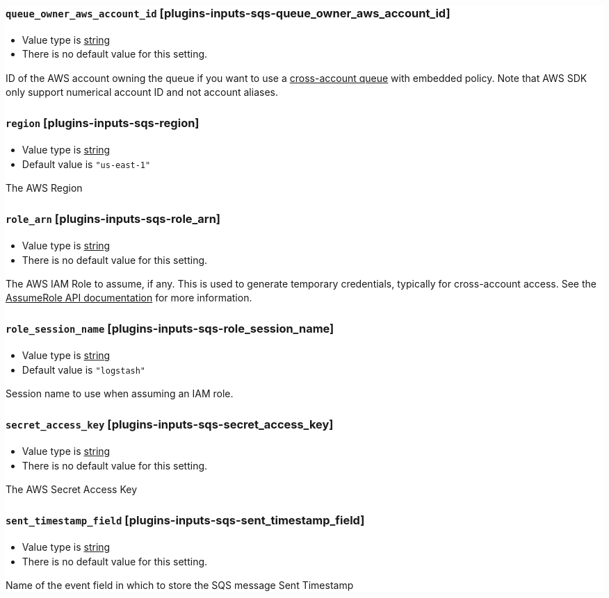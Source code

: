 
### `queue_owner_aws_account_id` [plugins-inputs-sqs-queue_owner_aws_account_id]

* Value type is [string](/reference/configuration-file-structure.md#string)
* There is no default value for this setting.

ID of the AWS account owning the queue if you want to use a [cross-account queue](https://docs.aws.amazon.com/AWSSimpleQueueService/latest/SQSDeveloperGuide/sqs-basic-examples-of-sqs-policies.html#grant-two-permissions-to-one-account) with embedded policy. Note that AWS SDK only support numerical account ID and not account aliases.


### `region` [plugins-inputs-sqs-region]

* Value type is [string](/reference/configuration-file-structure.md#string)
* Default value is `"us-east-1"`

The AWS Region


### `role_arn` [plugins-inputs-sqs-role_arn]

* Value type is [string](/reference/configuration-file-structure.md#string)
* There is no default value for this setting.

The AWS IAM Role to assume, if any. This is used to generate temporary credentials, typically for cross-account access. See the [AssumeRole API documentation](https://docs.aws.amazon.com/STS/latest/APIReference/API_AssumeRole.html) for more information.


### `role_session_name` [plugins-inputs-sqs-role_session_name]

* Value type is [string](/reference/configuration-file-structure.md#string)
* Default value is `"logstash"`

Session name to use when assuming an IAM role.


### `secret_access_key` [plugins-inputs-sqs-secret_access_key]

* Value type is [string](/reference/configuration-file-structure.md#string)
* There is no default value for this setting.

The AWS Secret Access Key


### `sent_timestamp_field` [plugins-inputs-sqs-sent_timestamp_field]

* Value type is [string](/reference/configuration-file-structure.md#string)
* There is no default value for this setting.

Name of the event field in which to store the SQS message Sent Timestamp


